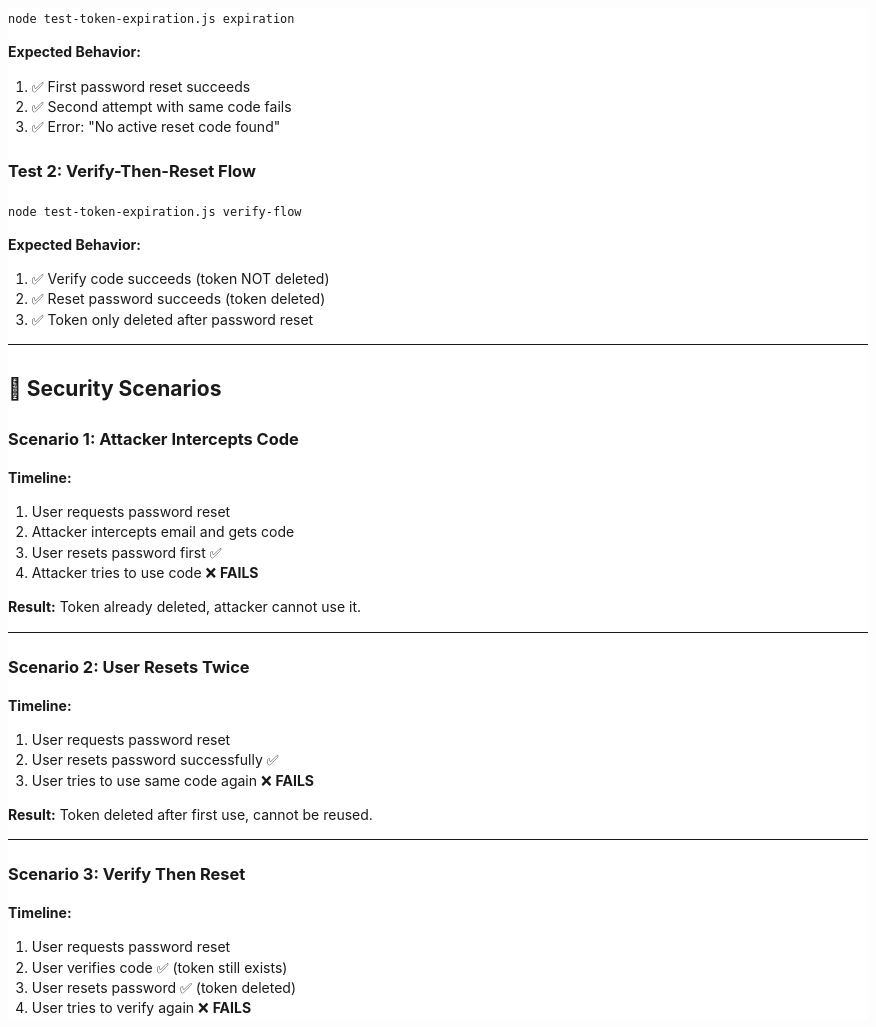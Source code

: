 ```bash
node test-token-expiration.js expiration
```

**Expected Behavior:**
1. ✅ First password reset succeeds
2. ✅ Second attempt with same code fails
3. ✅ Error: "No active reset code found"

### Test 2: Verify-Then-Reset Flow

```bash
node test-token-expiration.js verify-flow
```

**Expected Behavior:**
1. ✅ Verify code succeeds (token NOT deleted)
2. ✅ Reset password succeeds (token deleted)
3. ✅ Token only deleted after password reset

---

## 🔐 Security Scenarios

### Scenario 1: Attacker Intercepts Code

**Timeline:**
1. User requests password reset
2. Attacker intercepts email and gets code
3. User resets password first ✅
4. Attacker tries to use code ❌ **FAILS**

**Result:** Token already deleted, attacker cannot use it.

---

### Scenario 2: User Resets Twice

**Timeline:**
1. User requests password reset
2. User resets password successfully ✅
3. User tries to use same code again ❌ **FAILS**

**Result:** Token deleted after first use, cannot be reused.

---

### Scenario 3: Verify Then Reset

**Timeline:**
1. User requests password reset
2. User verifies code ✅ (token still exists)
3. User resets password ✅ (token deleted)
4. User tries to verify again ❌ **FAILS**
